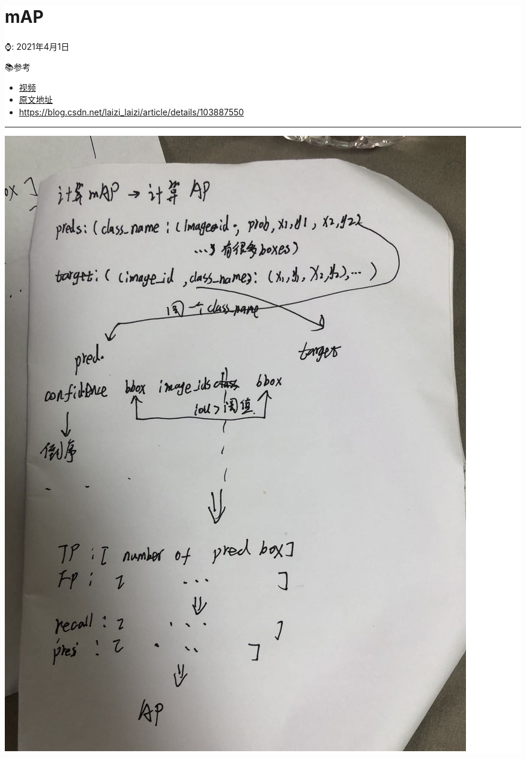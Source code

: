 # mAP

⌚️: 2021年4月1日

📚参考

-  [视频](https://www.bilibili.com/video/av583749910/)
- [原文地址](https://www.cnblogs.com/makefile/p/metrics-mAP.html)
- https://blog.csdn.net/laizi_laizi/article/details/103887550

---

![](imgs/123.jpg)